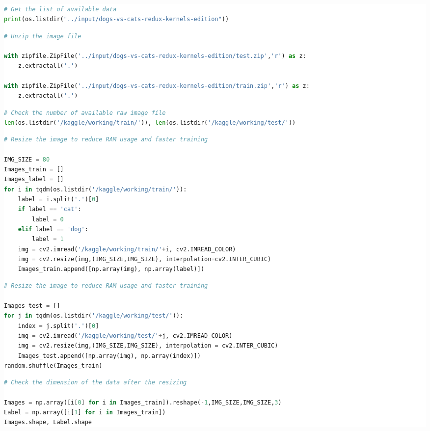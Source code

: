 
```python
# Get the list of available data
print(os.listdir("../input/dogs-vs-cats-redux-kernels-edition"))
```


```python
# Unzip the image file

with zipfile.ZipFile('../input/dogs-vs-cats-redux-kernels-edition/test.zip','r') as z:
    z.extractall('.')
    
with zipfile.ZipFile('../input/dogs-vs-cats-redux-kernels-edition/train.zip','r') as z:
    z.extractall('.')
```


```python
# Check the number of available raw image file
len(os.listdir('/kaggle/working/train/')), len(os.listdir('/kaggle/working/test/'))
```


```python
# Resize the image to reduce RAM usage and faster training

IMG_SIZE = 80
Images_train = []
Images_label = []
for i in tqdm(os.listdir('/kaggle/working/train/')):
    label = i.split('.')[0]
    if label == 'cat':
        label = 0
    elif label == 'dog':
        label = 1
    img = cv2.imread('/kaggle/working/train/'+i, cv2.IMREAD_COLOR)
    img = cv2.resize(img,(IMG_SIZE,IMG_SIZE), interpolation=cv2.INTER_CUBIC)
    Images_train.append([np.array(img), np.array(label)])
```


```python
# Resize the image to reduce RAM usage and faster training

Images_test = []
for j in tqdm(os.listdir('/kaggle/working/test/')):
    index = j.split('.')[0]
    img = cv2.imread('/kaggle/working/test/'+j, cv2.IMREAD_COLOR)
    img = cv2.resize(img,(IMG_SIZE,IMG_SIZE), interpolation = cv2.INTER_CUBIC)
    Images_test.append([np.array(img), np.array(index)])
random.shuffle(Images_train)
```


```python
# Check the dimension of the data after the resizing

Images = np.array([i[0] for i in Images_train]).reshape(-1,IMG_SIZE,IMG_SIZE,3)
Label = np.array([i[1] for i in Images_train])
Images.shape, Label.shape
```
